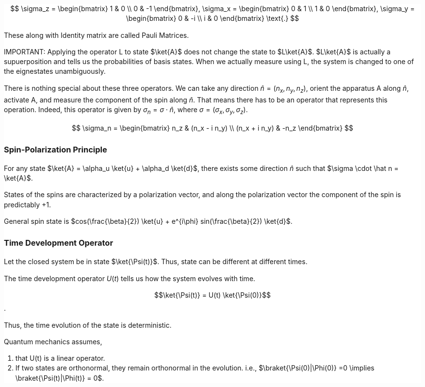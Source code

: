 $$
\sigma_z = \begin{bmatrix}
1 & 0 \\
0 & -1 
\end{bmatrix}, \sigma_x = \begin{bmatrix}
0 & 1 \\
1 & 0 
\end{bmatrix}, \sigma_y = \begin{bmatrix}
0 & -i \\
i & 0 
\end{bmatrix} \text{.}
$$

These along with Identity matrix are called Pauli Matrices.

IMPORTANT: Applying the operator L to state $\ket{A}$ does not change the state to $L\ket{A}$. $L\ket{A}$ is actually a supuerposition and tells us the probabilities of basis states. When we actually measure using L, the system is changed to one of the eignestates unambiguously.

There is nothing special about these three operators. We can take any direction $\hat{n} = (n_x, n_y, n_z)$, orient the apparatus A along $\hat n$, activate A, and measure the component of the spin along $\hat n$. That means there has to be an operator that represents this operation. Indeed, this operator is given by $\sigma_n = \sigma \cdot \hat n$, where $\sigma = (\sigma_x, \sigma_y, \sigma_z)$.

$$
\sigma_n = \begin{bmatrix}
n_z & (n_x - i n_y) \\
(n_x + i n_y) & -n_z
\end{bmatrix}
$$


### Spin-Polarization Principle

For any state $\ket{A} = \alpha_u \ket{u} + \alpha_d \ket{d}$, there exists some direction $\hat n$ such that $\sigma \cdot \hat n = \ket{A}$.

States of the spins are characterized by a polarization vector, and along the polarization vector the component of the spin is predictably +1.


General spin state is $cos(\frac{\beta}{2}) \ket{u} + e^{i\phi} sin(\frac{\beta}{2}) \ket{d}$.



### Time Development Operator


Let the closed system be in state $\ket{\Psi(t)}$. Thus, state can be different at different times. 

The time development operator $U(t)$ tells us how the system evolves with time.

$$\ket{\Psi(t)} = U(t) \ket{\Psi(0)}$$.

Thus, the time evolution of the state is deterministic.

Quantum mechanics assumes,
1. that U(t) is a linear operator.
2. If two states are orthonormal, they remain orthonormal in the evolution. i.e., $\braket{\Psi(0)|\Phi(0)} =0 \implies \braket{\Psi(t)|\Phi(t)} = 0$.
